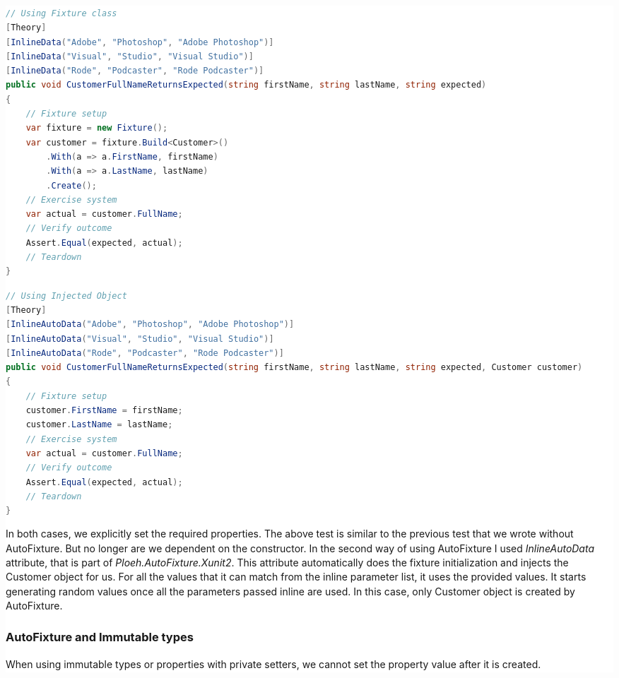 ```csharp
// Using Fixture class
[Theory]
[InlineData("Adobe", "Photoshop", "Adobe Photoshop")]
[InlineData("Visual", "Studio", "Visual Studio")]
[InlineData("Rode", "Podcaster", "Rode Podcaster")]
public void CustomerFullNameReturnsExpected(string firstName, string lastName, string expected)
{
    // Fixture setup
    var fixture = new Fixture();
    var customer = fixture.Build<Customer>()
        .With(a => a.FirstName, firstName)
        .With(a => a.LastName, lastName)
        .Create();
    // Exercise system
    var actual = customer.FullName;
    // Verify outcome
    Assert.Equal(expected, actual);
    // Teardown
}
```

```csharp
// Using Injected Object
[Theory]
[InlineAutoData("Adobe", "Photoshop", "Adobe Photoshop")]
[InlineAutoData("Visual", "Studio", "Visual Studio")]
[InlineAutoData("Rode", "Podcaster", "Rode Podcaster")]
public void CustomerFullNameReturnsExpected(string firstName, string lastName, string expected, Customer customer)
{
    // Fixture setup
    customer.FirstName = firstName;
    customer.LastName = lastName;
    // Exercise system
    var actual = customer.FullName;
    // Verify outcome
    Assert.Equal(expected, actual);
    // Teardown
}
```

In both cases, we explicitly set the required properties. The above test is similar to the previous test that we wrote without AutoFixture. But no longer are we dependent on the constructor. In the second way of using AutoFixture I used _InlineAutoData_ attribute, that is part of _Ploeh.AutoFixture.Xunit2_. This attribute automatically does the fixture initialization and injects the Customer object for us. For all the values that it can match from the inline parameter list, it uses the provided values. It starts generating random values once all the parameters passed inline are used. In this case, only Customer object is created by AutoFixture.

### AutoFixture and Immutable types

When using immutable types or properties with private setters, we cannot set the property value after it is created.
